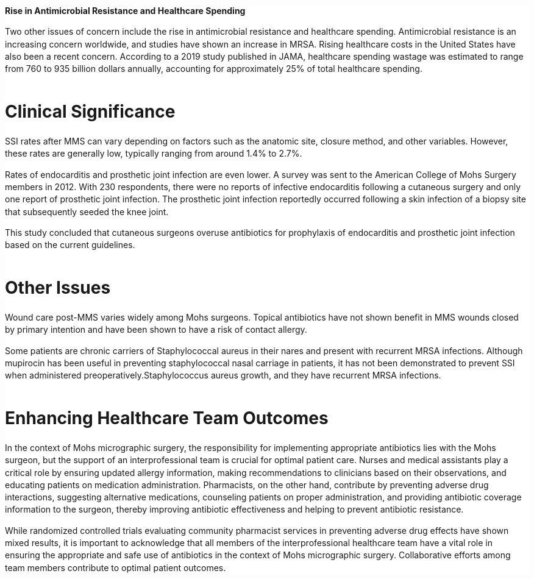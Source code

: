 **Rise in Antimicrobial Resistance and Healthcare Spending**

Two other issues of concern include the rise in antimicrobial resistance and healthcare spending. Antimicrobial resistance is an increasing concern worldwide, and studies have shown an increase in MRSA. Rising healthcare costs in the United States have also been a recent concern. According to a 2019 study published in JAMA, healthcare spending wastage was estimated to range from 760 to 935 billion dollars annually, accounting for approximately 25% of total healthcare spending.

# Clinical Significance

SSI rates after MMS can vary depending on factors such as the anatomic site, closure method, and other variables. However, these rates are generally low, typically ranging from around 1.4% to 2.7%.

Rates of endocarditis and prosthetic joint infection are even lower. A survey was sent to the American College of Mohs Surgery members in 2012. With 230 respondents, there were no reports of infective endocarditis following a cutaneous surgery and only one report of prosthetic joint infection. The prosthetic joint infection reportedly occurred following a skin infection of a biopsy site that subsequently seeded the knee joint.

This study concluded that cutaneous surgeons overuse antibiotics for prophylaxis of endocarditis and prosthetic joint infection based on the current guidelines.

# Other Issues

Wound care post-MMS varies widely among Mohs surgeons. Topical antibiotics have not shown benefit in MMS wounds closed by primary intention and have been shown to have a risk of contact allergy.

Some patients are chronic carriers of Staphylococcal aureus in their nares and present with recurrent MRSA infections. Although mupirocin has been useful in preventing staphylococcal nasal carriage in patients, it has not been demonstrated to prevent SSI when administered preoperatively.Staphylococcus aureus growth, and they have recurrent MRSA infections.

# Enhancing Healthcare Team Outcomes

In the context of Mohs micrographic surgery, the responsibility for implementing appropriate antibiotics lies with the Mohs surgeon, but the support of an interprofessional team is crucial for optimal patient care. Nurses and medical assistants play a critical role by ensuring updated allergy information, making recommendations to clinicians based on their observations, and educating patients on medication administration. Pharmacists, on the other hand, contribute by preventing adverse drug interactions, suggesting alternative medications, counseling patients on proper administration, and providing antibiotic coverage information to the surgeon, thereby improving antibiotic effectiveness and helping to prevent antibiotic resistance.

While randomized controlled trials evaluating community pharmacist services in preventing adverse drug effects have shown mixed results, it is important to acknowledge that all members of the interprofessional healthcare team have a vital role in ensuring the appropriate and safe use of antibiotics in the context of Mohs micrographic surgery. Collaborative efforts among team members contribute to optimal patient outcomes.